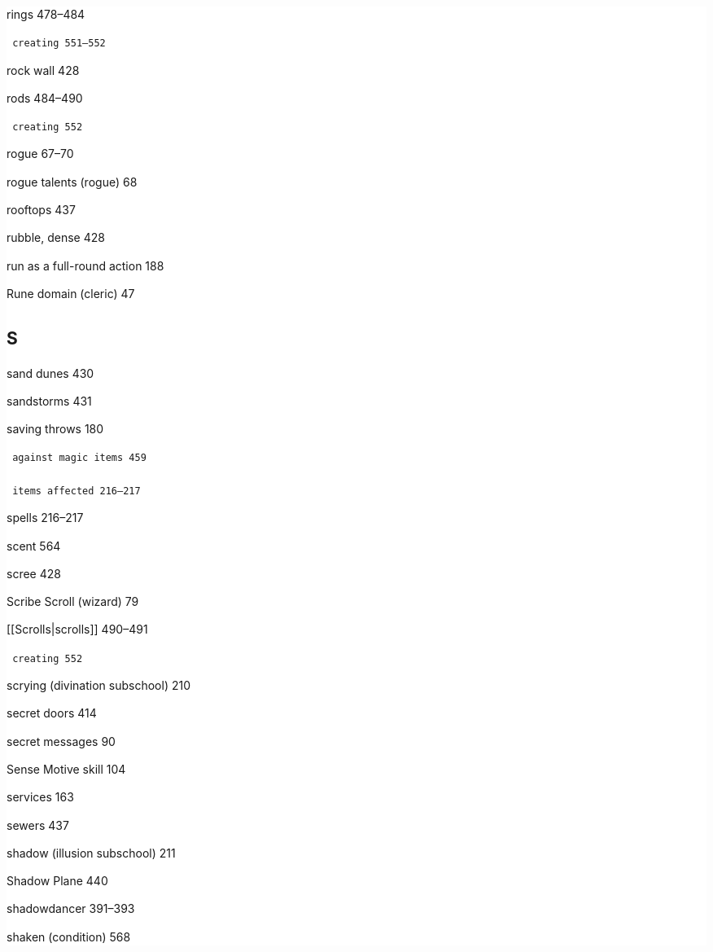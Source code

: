 rings 478–484

     creating 551–552

rock wall 428

rods 484–490

     creating 552

rogue 67–70

rogue talents (rogue) 68

rooftops 437

rubble, dense 428

run as a full-round action 188

Rune domain (cleric) 47

## S
sand dunes 430

sandstorms 431

saving throws 180

     against magic items 459

     items affected 216–217

spells 216–217

scent 564

scree 428

Scribe Scroll (wizard) 79

[[Scrolls|scrolls]] 490–491

     creating 552

scrying (divination subschool) 210

secret doors 414

secret messages 90

Sense Motive skill 104

services 163

sewers 437

shadow (illusion subschool) 211

Shadow Plane 440

shadowdancer 391–393

shaken (condition) 568
